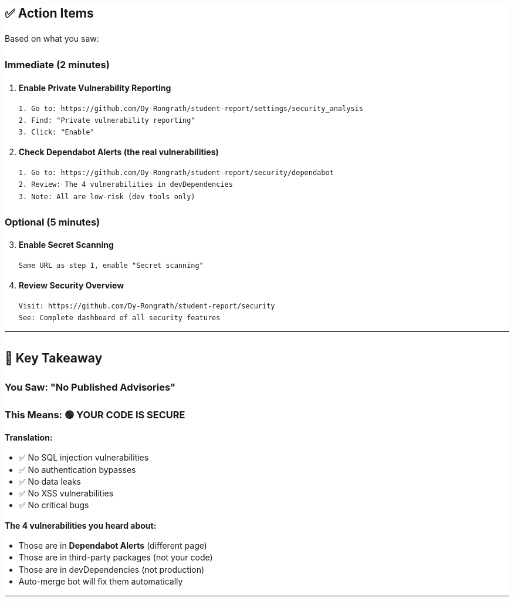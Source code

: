 ## ✅ Action Items

Based on what you saw:

### Immediate (2 minutes)

1. **Enable Private Vulnerability Reporting**
   ```
   1. Go to: https://github.com/Dy-Rongrath/student-report/settings/security_analysis
   2. Find: "Private vulnerability reporting"
   3. Click: "Enable"
   ```

2. **Check Dependabot Alerts (the real vulnerabilities)**
   ```
   1. Go to: https://github.com/Dy-Rongrath/student-report/security/dependabot
   2. Review: The 4 vulnerabilities in devDependencies
   3. Note: All are low-risk (dev tools only)
   ```

### Optional (5 minutes)

3. **Enable Secret Scanning**
   ```
   Same URL as step 1, enable "Secret scanning"
   ```

4. **Review Security Overview**
   ```
   Visit: https://github.com/Dy-Rongrath/student-report/security
   See: Complete dashboard of all security features
   ```

---

## 🎉 Key Takeaway

### You Saw: "No Published Advisories"
### This Means: 🟢 YOUR CODE IS SECURE

**Translation:**
- ✅ No SQL injection vulnerabilities
- ✅ No authentication bypasses
- ✅ No data leaks
- ✅ No XSS vulnerabilities
- ✅ No critical bugs

**The 4 vulnerabilities you heard about:**
- Those are in **Dependabot Alerts** (different page)
- Those are in third-party packages (not your code)
- Those are in devDependencies (not production)
- Auto-merge bot will fix them automatically

---